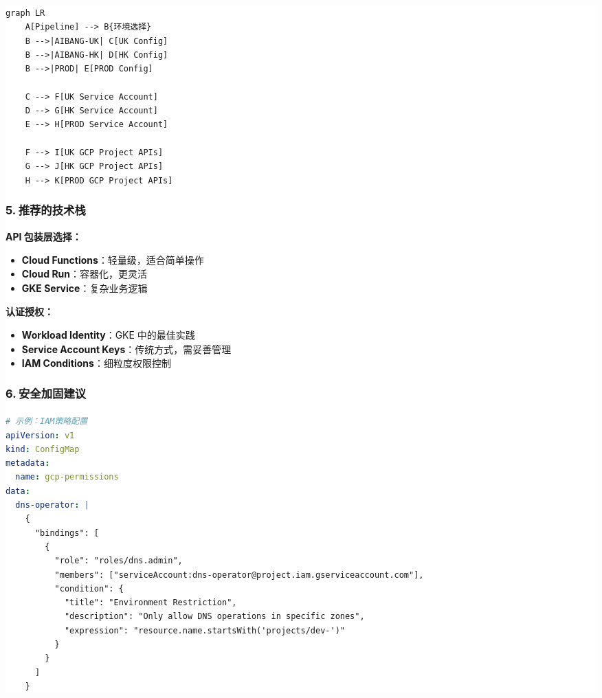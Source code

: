 ```mermaid
graph LR
    A[Pipeline] --> B{环境选择}
    B -->|AIBANG-UK| C[UK Config]
    B -->|AIBANG-HK| D[HK Config]
    B -->|PROD| E[PROD Config]

    C --> F[UK Service Account]
    D --> G[HK Service Account]
    E --> H[PROD Service Account]

    F --> I[UK GCP Project APIs]
    G --> J[HK GCP Project APIs]
    H --> K[PROD GCP Project APIs]
```

### 5. 推荐的技术栈

**API 包装层选择：**

- **Cloud Functions**：轻量级，适合简单操作
- **Cloud Run**：容器化，更灵活
- **GKE Service**：复杂业务逻辑

**认证授权：**

- **Workload Identity**：GKE 中的最佳实践
- **Service Account Keys**：传统方式，需妥善管理
- **IAM Conditions**：细粒度权限控制

### 6. 安全加固建议

```yaml
# 示例：IAM策略配置
apiVersion: v1
kind: ConfigMap
metadata:
  name: gcp-permissions
data:
  dns-operator: |
    {
      "bindings": [
        {
          "role": "roles/dns.admin",
          "members": ["serviceAccount:dns-operator@project.iam.gserviceaccount.com"],
          "condition": {
            "title": "Environment Restriction",
            "description": "Only allow DNS operations in specific zones",
            "expression": "resource.name.startsWith('projects/dev-')"
          }
        }
      ]
    }
```
